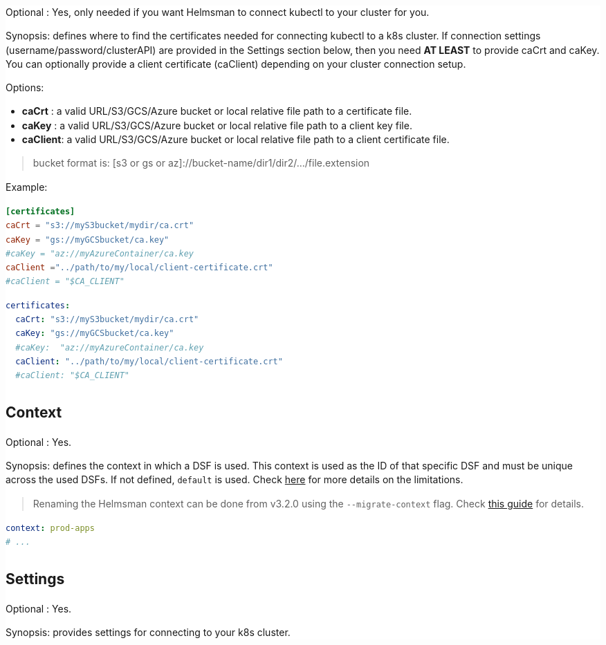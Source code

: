 Optional : Yes, only needed if you want Helmsman to connect kubectl to your cluster for you.

Synopsis: defines where to find the certificates needed for connecting kubectl to a k8s cluster. If connection settings (username/password/clusterAPI) are provided in the Settings section below, then you need **AT LEAST** to provide caCrt and caKey. You can optionally provide a client certificate (caClient) depending on your cluster connection setup.

Options:

- **caCrt** : a valid URL/S3/GCS/Azure bucket or local relative file path to a certificate file.
- **caKey** : a valid URL/S3/GCS/Azure bucket or local relative file path to a client key file.
- **caClient**: a valid URL/S3/GCS/Azure bucket or local relative file path to a client certificate file.

> bucket format is: [s3 or gs or az]://bucket-name/dir1/dir2/.../file.extension

Example:

```toml
[certificates]
caCrt = "s3://myS3bucket/mydir/ca.crt"
caKey = "gs://myGCSbucket/ca.key"
#caKey = "az://myAzureContainer/ca.key
caClient ="../path/to/my/local/client-certificate.crt"
#caClient = "$CA_CLIENT"
```

```yaml
certificates:
  caCrt: "s3://myS3bucket/mydir/ca.crt"
  caKey: "gs://myGCSbucket/ca.key"
  #caKey:  "az://myAzureContainer/ca.key
  caClient: "../path/to/my/local/client-certificate.crt"
  #caClient: "$CA_CLIENT"
```

## Context

Optional : Yes.

Synopsis: defines the context in which a DSF is used. This context is used as the ID of that specific DSF and must be unique across the used DSFs. If not defined, `default` is used. Check [here](how_to/misc/merge_desired_state_files.md) for more details on the limitations.

> Renaming the Helmsman context can be done from v3.2.0 using the `--migrate-context` flag. Check [this guide](how_to/apps/migrate_contexts.md) for details.

```yaml
context: prod-apps
# ...
```

## Settings

Optional : Yes.

Synopsis: provides settings for connecting to your k8s cluster.
